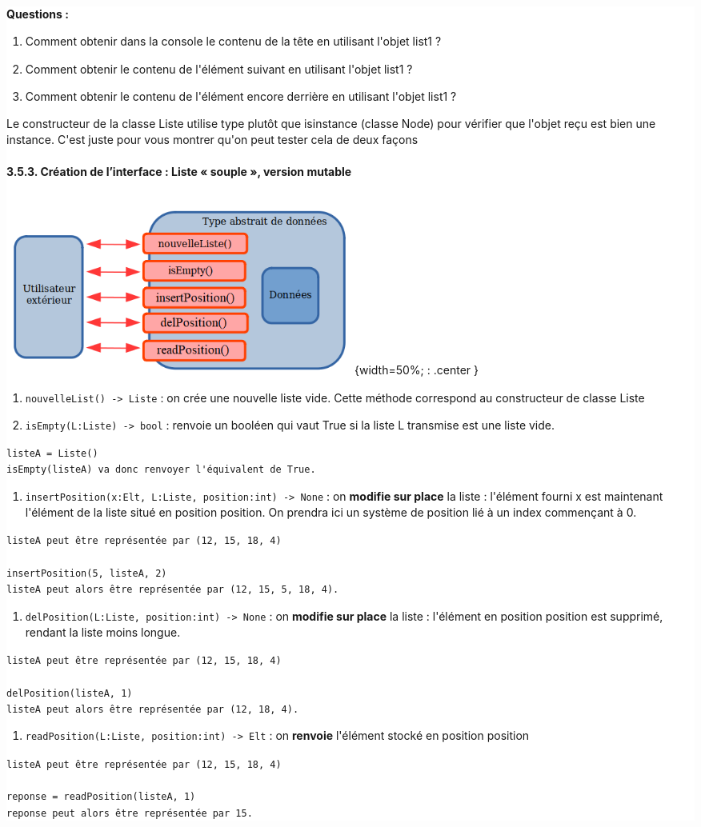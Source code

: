
**Questions :**

1. Comment obtenir dans la console le contenu de la tête en utilisant l'objet list1 ?

2. Comment obtenir le contenu de l'élément suivant en utilisant l'objet list1 ?

3. Comment obtenir le contenu de l'élément encore derrière en utilisant l'objet list1 ?

Le constructeur de la classe Liste utilise type plutôt que isinstance (classe Node) pour vérifier que l'objet reçu est bien une instance. C'est juste pour vous montrer qu'on peut tester cela de deux façons

#### **3.5.3. Création de l’interface : Liste « souple », version mutable**

![](Aspose.Words.3ce2697d-9906-42ed-81f7-b7f514336a4d.019.png){width=50%; : .center }

1. ```nouvelleList() -> Liste``` : on crée une nouvelle liste vide. Cette méthode correspond au constructeur de classe Liste

1. ```isEmpty(L:Liste) -> bool``` : renvoie un booléen qui vaut True si la liste L transmise est une liste vide.
```
listeA = Liste()
isEmpty(listeA) va donc renvoyer l'équivalent de True.
```
1. ```insertPosition(x:Elt, L:Liste, position:int) -> None``` : on **modifie sur place** la liste : l'élément fourni x est maintenant l'élément de la liste situé en position position. On prendra ici un système de position lié à un index commençant à 0.
```
listeA peut être représentée par (12, 15, 18, 4)

insertPosition(5, listeA, 2)
listeA peut alors être représentée par (12, 15, 5, 18, 4).
```
1. ```delPosition(L:Liste, position:int) -> None``` : on **modifie sur place** la liste : l'élément en position position est supprimé, rendant la liste moins longue.
```
listeA peut être représentée par (12, 15, 18, 4)

delPosition(listeA, 1)
listeA peut alors être représentée par (12, 18, 4).
```
1. ```readPosition(L:Liste, position:int) -> Elt``` : on **renvoie** l'élément stocké en position position
```
listeA peut être représentée par (12, 15, 18, 4)

reponse = readPosition(listeA, 1)
reponse peut alors être représentée par 15.
```
